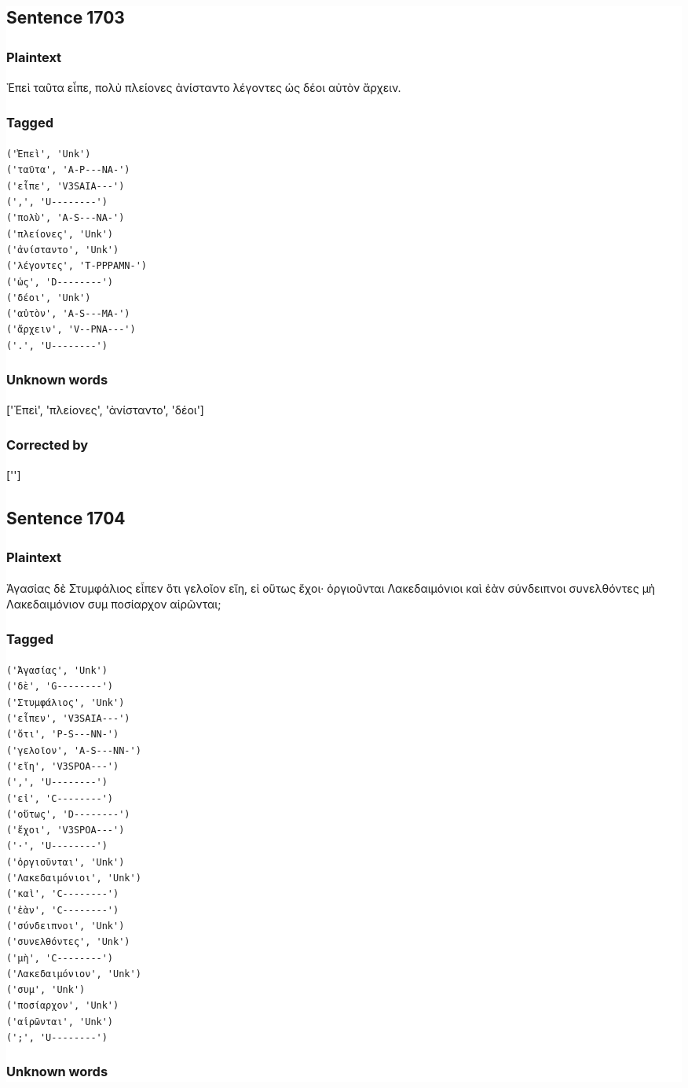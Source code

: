 ## Sentence 1703
### Plaintext
Ἐπεὶ ταῦτα εἶπε, πολὺ πλείονες ἀνίσταντο λέγοντες ὡς δέοι αὐτὸν ἄρχειν.
### Tagged
```
('Ἐπεὶ', 'Unk')
('ταῦτα', 'A-P---NA-')
('εἶπε', 'V3SAIA---')
(',', 'U--------')
('πολὺ', 'A-S---NA-')
('πλείονες', 'Unk')
('ἀνίσταντο', 'Unk')
('λέγοντες', 'T-PPPAMN-')
('ὡς', 'D--------')
('δέοι', 'Unk')
('αὐτὸν', 'A-S---MA-')
('ἄρχειν', 'V--PNA---')
('.', 'U--------')

```
### Unknown words
['Ἐπεὶ', 'πλείονες', 'ἀνίσταντο', 'δέοι']
### Corrected by
['']

## Sentence 1704
### Plaintext
Ἀγασίας δὲ Στυμφάλιος εἶπεν ὅτι γελοῖον εἴη, εἰ οὕτως ἔχοι·  ὀργιοῦνται Λακεδαιμόνιοι καὶ ἐὰν σύνδειπνοι συνελθόντες μὴ Λακεδαιμόνιον συμ ποσίαρχον αἱρῶνται;
### Tagged
```
('Ἀγασίας', 'Unk')
('δὲ', 'G--------')
('Στυμφάλιος', 'Unk')
('εἶπεν', 'V3SAIA---')
('ὅτι', 'P-S---NN-')
('γελοῖον', 'A-S---NN-')
('εἴη', 'V3SPOA---')
(',', 'U--------')
('εἰ', 'C--------')
('οὕτως', 'D--------')
('ἔχοι', 'V3SPOA---')
('·', 'U--------')
('ὀργιοῦνται', 'Unk')
('Λακεδαιμόνιοι', 'Unk')
('καὶ', 'C--------')
('ἐὰν', 'C--------')
('σύνδειπνοι', 'Unk')
('συνελθόντες', 'Unk')
('μὴ', 'C--------')
('Λακεδαιμόνιον', 'Unk')
('συμ', 'Unk')
('ποσίαρχον', 'Unk')
('αἱρῶνται', 'Unk')
(';', 'U--------')

```
### Unknown words